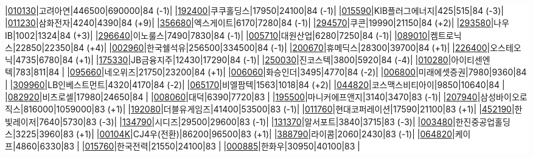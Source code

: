 |[010130](https://finance.daum.net/quotes/A010130)|고려아연|446500|690000|84 (-1)|
|[192400](https://finance.daum.net/quotes/A192400)|쿠쿠홀딩스|17950|24100|84 (-1)|
|[015590](https://finance.daum.net/quotes/A015590)|KIB플러그에너지|425|515|84 (-3)|
|[011230](https://finance.daum.net/quotes/A011230)|삼화전자|4240|4390|84 (+9)|
|[356680](https://finance.daum.net/quotes/A356680)|엑스게이트|6170|7280|84 (-1)|
|[294570](https://finance.daum.net/quotes/A294570)|쿠콘|19990|21150|84 (+2)|
|[293580](https://finance.daum.net/quotes/A293580)|나우IB|1002|1324|84 (+3)|
|[296640](https://finance.daum.net/quotes/A296640)|이노룰스|7490|7830|84 (-1)|
|[005710](https://finance.daum.net/quotes/A005710)|대원산업|6280|7250|84 (-1)|
|[089010](https://finance.daum.net/quotes/A089010)|켐트로닉스|22850|22350|84 (+4)|
|[002960](https://finance.daum.net/quotes/A002960)|한국쉘석유|256500|334500|84 (-1)|
|[200670](https://finance.daum.net/quotes/A200670)|휴메딕스|28300|39700|84 (+1)|
|[226400](https://finance.daum.net/quotes/A226400)|오스테오닉|4735|6780|84 (+1)|
|[175330](https://finance.daum.net/quotes/A175330)|JB금융지주|12430|17290|84 (-1)|
|[250030](https://finance.daum.net/quotes/A250030)|진코스텍|3800|5920|84 (-4)|
|[010280](https://finance.daum.net/quotes/A010280)|아이티센엔텍|783|811|84 |
|[095660](https://finance.daum.net/quotes/A095660)|네오위즈|21750|23200|84 (+1)|
|[006060](https://finance.daum.net/quotes/A006060)|화승인더|3495|4770|84 (-2)|
|[006800](https://finance.daum.net/quotes/A006800)|미래에셋증권|7980|9360|84 |
|[309960](https://finance.daum.net/quotes/A309960)|LB인베스트먼트|4320|4170|84 (-2)|
|[065170](https://finance.daum.net/quotes/A065170)|비엘팜텍|1563|1018|84 (+2)|
|[044820](https://finance.daum.net/quotes/A044820)|코스맥스비티아이|9850|10640|84 |
|[082920](https://finance.daum.net/quotes/A082920)|비츠로셀|17980|24650|84 |
|[008060](https://finance.daum.net/quotes/A008060)|대덕|6390|7720|83 |
|[195500](https://finance.daum.net/quotes/A195500)|마니커에프앤지|3140|3470|83 (-1)|
|[207940](https://finance.daum.net/quotes/A207940)|삼성바이오로직스|816000|1059000|83 (+1)|
|[192080](https://finance.daum.net/quotes/A192080)|더블유게임즈|41400|53500|83 (-1)|
|[011760](https://finance.daum.net/quotes/A011760)|현대코퍼레이션|17590|21100|83 (+1)|
|[452190](https://finance.daum.net/quotes/A452190)|한빛레이저|7640|5730|83 (-3)|
|[134790](https://finance.daum.net/quotes/A134790)|시디즈|29500|29600|83 (-1)|
|[131370](https://finance.daum.net/quotes/A131370)|알서포트|3840|3715|83 (-3)|
|[003480](https://finance.daum.net/quotes/A003480)|한진중공업홀딩스|3225|3960|83 (+1)|
|[00104K](https://finance.daum.net/quotes/A00104K)|CJ4우(전환)|86200|96500|83 (+1)|
|[388790](https://finance.daum.net/quotes/A388790)|라이콤|2060|2430|83 (-1)|
|[064820](https://finance.daum.net/quotes/A064820)|케이프|4860|6330|83 |
|[015760](https://finance.daum.net/quotes/A015760)|한국전력|21550|24100|83 |
|[000885](https://finance.daum.net/quotes/A000885)|한화우|30950|40100|83 |